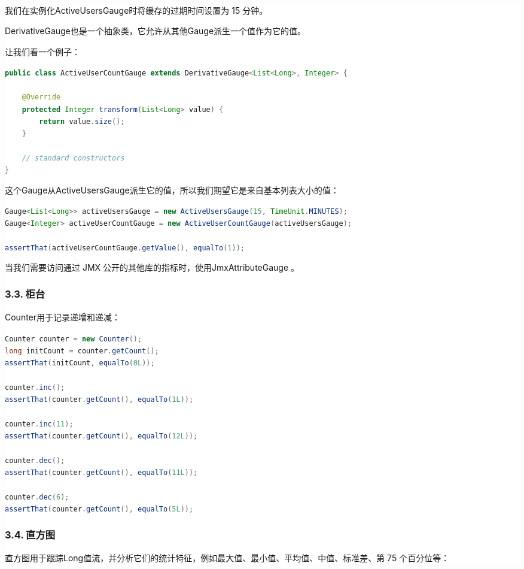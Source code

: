我们在实例化ActiveUsersGauge时将缓存的过期时间设置为 15 分钟。

DerivativeGauge也是一个抽象类，它允许从其他Gauge派生一个值作为它的值。

让我们看一个例子：

```java
public class ActiveUserCountGauge extends DerivativeGauge<List<Long>, Integer> {
    
    @Override
    protected Integer transform(List<Long> value) {
        return value.size();
    }

    // standard constructors
}
```

这个Gauge从ActiveUsersGauge派生它的值，所以我们期望它是来自基本列表大小的值：

```java
Gauge<List<Long>> activeUsersGauge = new ActiveUsersGauge(15, TimeUnit.MINUTES);
Gauge<Integer> activeUserCountGauge = new ActiveUserCountGauge(activeUsersGauge);

assertThat(activeUserCountGauge.getValue(), equalTo(1));

```

当我们需要访问通过 JMX 公开的其他库的指标时，使用JmxAttributeGauge 。

### 3.3. 柜台

Counter用于记录递增和递减：

```java
Counter counter = new Counter();
long initCount = counter.getCount();
assertThat(initCount, equalTo(0L));

counter.inc();
assertThat(counter.getCount(), equalTo(1L));

counter.inc(11);
assertThat(counter.getCount(), equalTo(12L));

counter.dec();
assertThat(counter.getCount(), equalTo(11L));

counter.dec(6);
assertThat(counter.getCount(), equalTo(5L));
```

### 3.4. 直方图

直方图用于跟踪Long值流，并分析它们的统计特征，例如最大值、最小值、平均值、中值、标准差、第 75 个百分位等：
